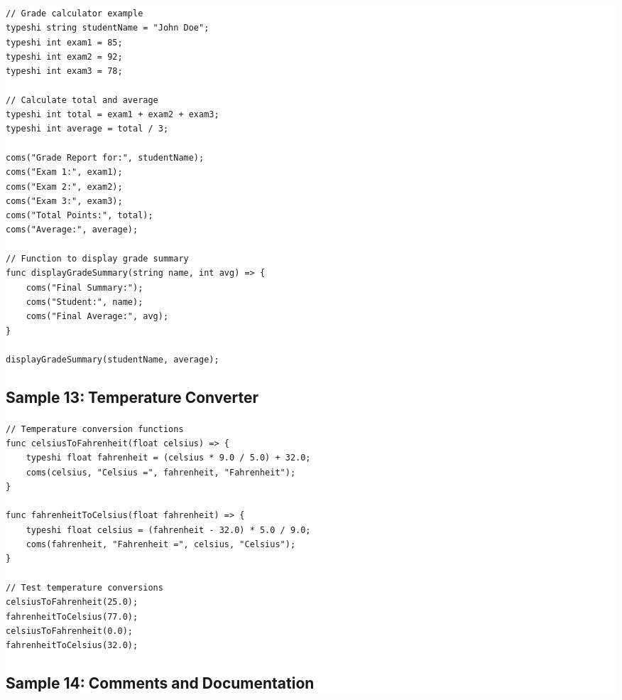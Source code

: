 ```res
// Grade calculator example
typeshi string studentName = "John Doe";
typeshi int exam1 = 85;
typeshi int exam2 = 92;
typeshi int exam3 = 78;

// Calculate total and average
typeshi int total = exam1 + exam2 + exam3;
typeshi int average = total / 3;

coms("Grade Report for:", studentName);
coms("Exam 1:", exam1);
coms("Exam 2:", exam2);
coms("Exam 3:", exam3);
coms("Total Points:", total);
coms("Average:", average);

// Function to display grade summary
func displayGradeSummary(string name, int avg) => {
    coms("Final Summary:");
    coms("Student:", name);
    coms("Final Average:", avg);
}

displayGradeSummary(studentName, average);
```

## Sample 13: Temperature Converter

```res
// Temperature conversion functions
func celsiusToFahrenheit(float celsius) => {
    typeshi float fahrenheit = (celsius * 9.0 / 5.0) + 32.0;
    coms(celsius, "Celsius =", fahrenheit, "Fahrenheit");
}

func fahrenheitToCelsius(float fahrenheit) => {
    typeshi float celsius = (fahrenheit - 32.0) * 5.0 / 9.0;
    coms(fahrenheit, "Fahrenheit =", celsius, "Celsius");
}

// Test temperature conversions
celsiusToFahrenheit(25.0);
fahrenheitToCelsius(77.0);
celsiusToFahrenheit(0.0);
fahrenheitToCelsius(32.0);
```

## Sample 14: Comments and Documentation
